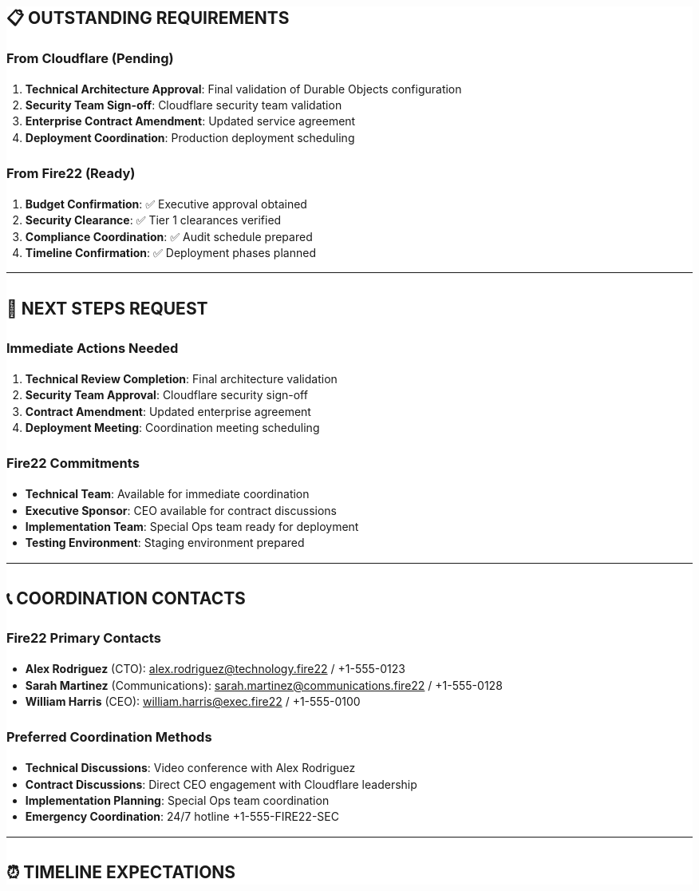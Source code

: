 
## 📋 **OUTSTANDING REQUIREMENTS**

### **From Cloudflare (Pending)**
1. **Technical Architecture Approval**: Final validation of Durable Objects configuration
2. **Security Team Sign-off**: Cloudflare security team validation
3. **Enterprise Contract Amendment**: Updated service agreement
4. **Deployment Coordination**: Production deployment scheduling

### **From Fire22 (Ready)**
1. **Budget Confirmation**: ✅ Executive approval obtained
2. **Security Clearance**: ✅ Tier 1 clearances verified
3. **Compliance Coordination**: ✅ Audit schedule prepared
4. **Timeline Confirmation**: ✅ Deployment phases planned

---

## 🚀 **NEXT STEPS REQUEST**

### **Immediate Actions Needed**
1. **Technical Review Completion**: Final architecture validation
2. **Security Team Approval**: Cloudflare security sign-off
3. **Contract Amendment**: Updated enterprise agreement
4. **Deployment Meeting**: Coordination meeting scheduling

### **Fire22 Commitments**
- **Technical Team**: Available for immediate coordination
- **Executive Sponsor**: CEO available for contract discussions
- **Implementation Team**: Special Ops team ready for deployment
- **Testing Environment**: Staging environment prepared

---

## 📞 **COORDINATION CONTACTS**

### **Fire22 Primary Contacts**
- **Alex Rodriguez** (CTO): alex.rodriguez@technology.fire22 / +1-555-0123
- **Sarah Martinez** (Communications): sarah.martinez@communications.fire22 / +1-555-0128
- **William Harris** (CEO): william.harris@exec.fire22 / +1-555-0100

### **Preferred Coordination Methods**
- **Technical Discussions**: Video conference with Alex Rodriguez
- **Contract Discussions**: Direct CEO engagement with Cloudflare leadership
- **Implementation Planning**: Special Ops team coordination
- **Emergency Coordination**: 24/7 hotline +1-555-FIRE22-SEC

---

## ⏰ **TIMELINE EXPECTATIONS**
